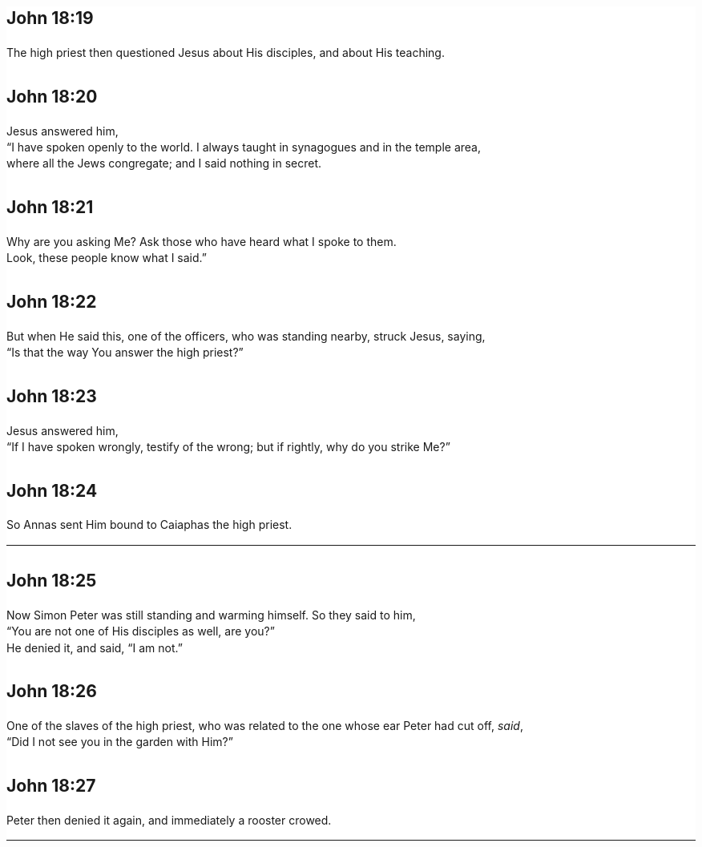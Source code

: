 
## John 18:19

The high priest then questioned Jesus about His disciples, and about His teaching.

## John 18:20

Jesus answered him,  
“I have spoken openly to the world. I always taught in synagogues and in the temple area,  
where all the Jews congregate; and I said nothing in secret.

## John 18:21

Why are you asking Me? Ask those who have heard what I spoke to them.  
Look, these people know what I said.”

## John 18:22

But when He said this, one of the officers, who was standing nearby, struck Jesus, saying,  
“Is that the way You answer the high priest?”

## John 18:23

Jesus answered him,  
“If I have spoken wrongly, testify of the wrong; but if rightly, why do you strike Me?”

## John 18:24

So Annas sent Him bound to Caiaphas the high priest.

---

## John 18:25

Now Simon Peter was still standing and warming himself. So they said to him,  
“You are not one of His disciples as well, are you?”  
He denied it, and said, “I am not.”

## John 18:26

One of the slaves of the high priest, who was related to the one whose ear Peter had cut off, _said_,  
“Did I not see you in the garden with Him?”

## John 18:27

Peter then denied it again, and immediately a rooster crowed.

---
